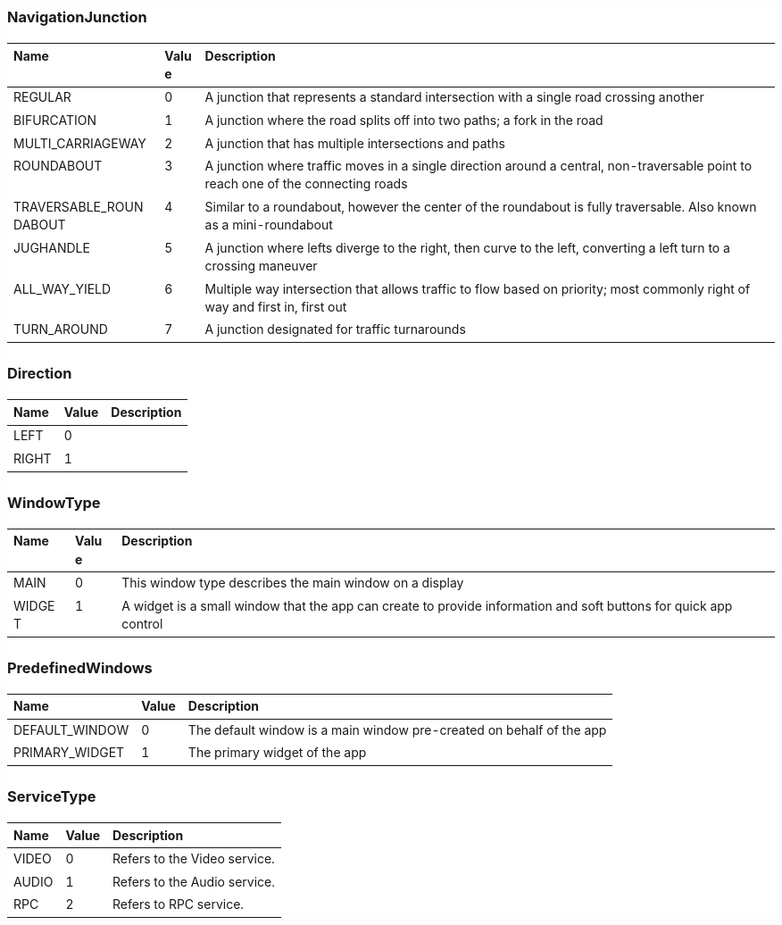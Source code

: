 ### NavigationJunction

|Name|Value|Description|
|:---|:----|:----------|
|REGULAR|0|A junction that represents a standard intersection with a single road crossing another|
|BIFURCATION|1|A junction where the road splits off into two paths; a fork in the road|
|MULTI_CARRIAGEWAY|2|A junction that has multiple intersections and paths|
|ROUNDABOUT|3|A junction where traffic moves in a single direction around a central, non-traversable point to reach one of the connecting roads|
|TRAVERSABLE_ROUNDABOUT|4|Similar to a roundabout, however the center of the roundabout is fully traversable. Also known as a mini-roundabout|
|JUGHANDLE|5|A junction where lefts diverge to the right, then curve to the left, converting a left turn to a crossing maneuver|
|ALL_WAY_YIELD|6|Multiple way intersection that allows traffic to flow based on priority; most commonly right of way and first in, first out|
|TURN_AROUND|7|A junction designated for traffic turnarounds|

### Direction

|Name|Value|Description|
|:---|:----|:----------|
|LEFT|0||
|RIGHT|1||

### WindowType

|Name|Value|Description|
|:---|:----|:----------|
|MAIN|0|This window type describes the main window on a display|
|WIDGET|1|A widget is a small window that the app can create to provide information and soft buttons for quick app control|

### PredefinedWindows

|Name|Value|Description|
|:---|:----|:----------|
|DEFAULT_WINDOW|0|The default window is a main window pre-created on behalf of the app|
|PRIMARY_WIDGET|1|The primary widget of the app|

### ServiceType

|Name|Value|Description|
|:---|:----|:----------|
|VIDEO|0|Refers to the Video service.|
|AUDIO|1|Refers to the Audio service.|
|RPC|2|Refers to RPC service.|
